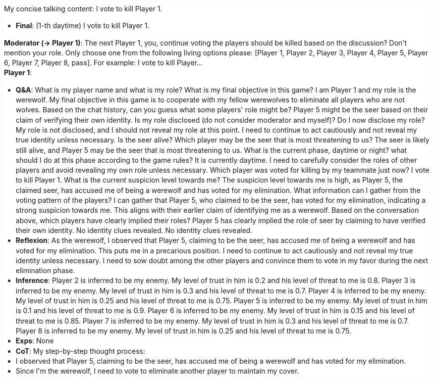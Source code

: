 My concise talking content: I vote to kill Player 1.  

- **Final**: (1-th daytime) I vote to kill Player 1.  

**Moderator (-> Player 1)**: The next Player 1, you, continue voting the players should be killed based on the discussion? Don't mention your role. Only choose one from the following living options please: [Player 1, Player 2, Player 3, Player 4, Player 5, Player 6, Player 7, Player 8, pass]. For example: I vote to kill Player...  
**Player 1**:  
- **Q&A**: What is my player name and what is my role? What is my final objective in this game? I am Player 1 and my role is the werewolf. My final objective in this game is to cooperate with my fellow werewolves to eliminate all players who are not wolves.
Based on the chat history, can you guess what some players' role might be? Player 5 might be the seer based on their claim of verifying their own identity.
Is my role disclosed (do not consider moderator and myself)? Do I now disclose my role? My role is not disclosed, and I should not reveal my role at this point. I need to continue to act cautiously and not reveal my true identity unless necessary.
Is the seer alive? Which player may be the seer that is most threatening to us? The seer is likely still alive, and Player 5 may be the seer that is most threatening to us.
What is the current phase, daytime or night? what should I do at this phase according to the game rules? It is currently daytime. I need to carefully consider the roles of other players and avoid revealing my own role unless necessary.
Which player was voted for killing by my teammate just now? I vote to kill Player 1.
What is the current suspicion level towards me? The suspicion level towards me is high, as Player 5, the claimed seer, has accused me of being a werewolf and has voted for my elimination.
What information can I gather from the voting pattern of the players? I can gather that Player 5, who claimed to be the seer, has voted for my elimination, indicating a strong suspicion towards me. This aligns with their earlier claim of identifying me as a werewolf.
Based on the conversation above, which players have clearly implied their roles? Player 5 has clearly implied the role of seer by claiming to have verified their own identity. No identity clues revealed. No identity clues revealed.  
- **Reflexion**: As the werewolf, I observed that Player 5, claiming to be the seer, has accused me of being a werewolf and has voted for my elimination. This puts me in a precarious position. I need to continue to act cautiously and not reveal my true identity unless necessary. I need to sow doubt among the other players and convince them to vote in my favor during the next elimination phase.  
- **Inference**: Player 2 is inferred to be my enemy. My level of trust in him is 0.2 and his level of threat to me is 0.8.
Player 3 is inferred to be my enemy. My level of trust in him is 0.3 and his level of threat to me is 0.7.
Player 4 is inferred to be my enemy. My level of trust in him is 0.25 and his level of threat to me is 0.75.
Player 5 is inferred to be my enemy. My level of trust in him is 0.1 and his level of threat to me is 0.9.
Player 6 is inferred to be my enemy. My level of trust in him is 0.15 and his level of threat to me is 0.85.
Player 7 is inferred to be my enemy. My level of trust in him is 0.3 and his level of threat to me is 0.7.
Player 8 is inferred to be my enemy. My level of trust in him is 0.25 and his level of threat to me is 0.75.  
- **Exps**: None  
- **CoT**: My step-by-step thought process:
- I observed that Player 5, claiming to be the seer, has accused me of being a werewolf and has voted for my elimination.
- Since I'm the werewolf, I need to vote to eliminate another player to maintain my cover.
